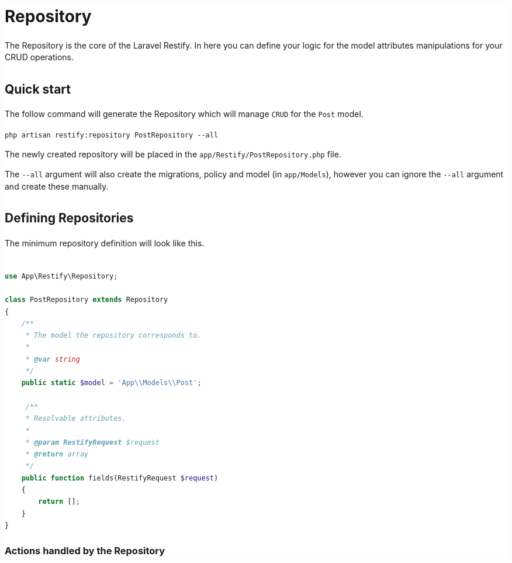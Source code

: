 # Repository

The Repository is the core of the Laravel Restify. In here you can define your logic for the model attributes
manipulations for your CRUD operations.

## Quick start

The follow command will generate the Repository which will manage `CRUD` for the `Post` model.

```shell script
php artisan restify:repository PostRepository --all
```

The newly created repository will be placed in the `app/Restify/PostRepository.php` file.

The `--all` argument will also create the migrations, policy and model (in `app/Models`), however you can ignore
the `--all` argument and create these manually.

## Defining Repositories

The minimum repository definition will look like this.

```php

use App\Restify\Repository;

class PostRepository extends Repository
{
    /**
     * The model the repository corresponds to.
     *
     * @var string
     */
    public static $model = 'App\\Models\\Post';
    
     /**
     * Resolvable attributes.
     *
     * @param RestifyRequest $request
     * @return array
     */
    public function fields(RestifyRequest $request)
    {
        return [];
    }
}
```

### Actions handled by the Repository
